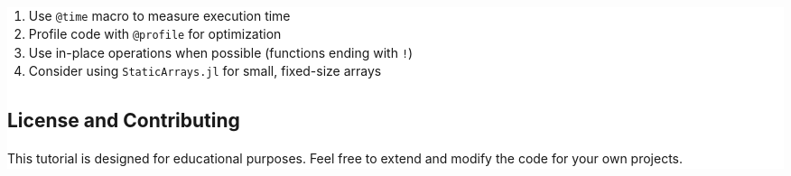 1. Use `@time` macro to measure execution time
2. Profile code with `@profile` for optimization
3. Use in-place operations when possible (functions ending with `!`)
4. Consider using `StaticArrays.jl` for small, fixed-size arrays

## License and Contributing

This tutorial is designed for educational purposes. Feel free to extend and modify the code for your own projects.